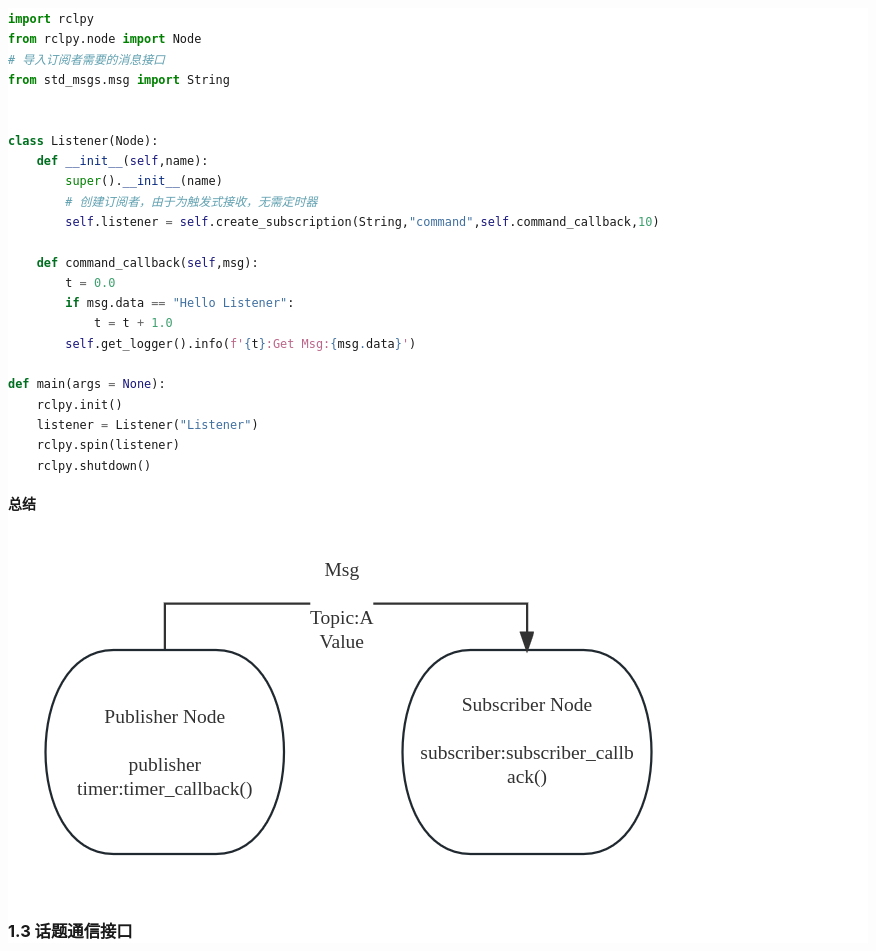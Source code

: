```python
import rclpy
from rclpy.node import Node
# 导入订阅者需要的消息接口
from std_msgs.msg import String


class Listener(Node):
    def __init__(self,name):
        super().__init__(name)
        # 创建订阅者，由于为触发式接收，无需定时器
        self.listener = self.create_subscription(String,"command",self.command_callback,10)
    
    def command_callback(self,msg):
        t = 0.0
        if msg.data == "Hello Listener":
            t = t + 1.0
        self.get_logger().info(f'{t}:Get Msg:{msg.data}')
    
def main(args = None):
    rclpy.init()
    listener = Listener("Listener")
    rclpy.spin(listener)
    rclpy.shutdown()
```

#### 总结

![NULL](./assets/picture_6.jpg)

### 1.3 话题通信接口
